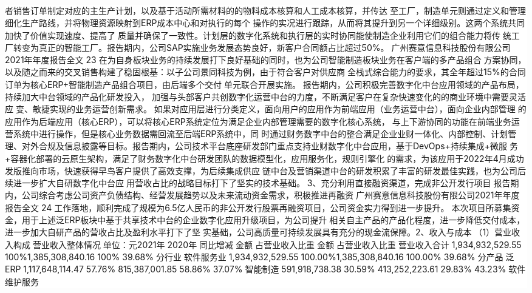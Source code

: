 者销售订单制定对应的主生产计划，以及基于活动所需材料的的物料成本核算和人工成本核算，并传达
至工厂，制造单元则通过定义和管理细化生产路线，并将物理资源映射到ERP成本中心和对执行的每个
操作的实况进行跟踪，从而将其提升到另一个详细级别。这两个系统共同加快了价值实现速度、提高了
质量并确保了一致性。计划层的数字化系统和执行层的实时协同能使制造企业利用它们的组合能力将传
统工厂转变为真正的智能工厂。报告期内，公司SAP实施业务发展态势良好，新客户合同额占比超过50%。
广州赛意信息科技股份有限公司2021年年度报告全文
23
在为自身板块业务的持续发展打下良好基础的同时，也为公司智能制造板块业务在客户端的多产品组合
方案协同，以及随之而来的交叉销售构建了稳固根基：以子公司景同科技为例，由于符合客户对供应商
全栈式综合能力的要求，其全年超过15%的合同订单为核心ERP+智能制造产品组合项目，由后端多个交付
单元联合开展实施。
报告期内，公司积极完善数字化中台应用领域的产品布局，持续加大中台领域的产品化研发投入，
加强与头部客户共创数字化运营中台的力度，不断满足客户在复杂快速变化的的商业环境中需要灵活应
变、敏捷实现的业务运营创新需求。
如果对应用层进行分类定义，面向用户的应用作为前端应用（业务运营中台），面向企业内部管理
的应用作为后端应用（核心ERP），可以将核心ERP系统定位为满足企业内部管理需要的数字化核心系统，
与上下游协同的功能在前端业务运营系统中进行操作，但是核心业务数据需回流至后端ERP系统中，同
时通过财务数字中台的整合满足企业业财一体化、内部控制、计划管理、对外合规及信息披露等目标。报告期内，公司技术平台底座研发部门重点支持业财数字化中台应用，基于DevOps+持续集成+微服
务+容器化部署的云原生架构，满足了财务数字化中台研发团队的数据模型化，应用服务化，规则引擎化
的需求，为该应用于2022年4月成功发版推向市场，快速获得早鸟客户提供了高效支撑，为后续集成供应
链中台及营销渠道中台的研发积累了丰富的研发最佳实践，也为公司后续进一步扩大自研数字化中台应
用营收占比的战略目标打下了坚实的技术基础。
3、充分利用直接融资渠道，完成非公开发行项目
报告期内，公司综合考虑公司资产负债结构、经营发展趋势以及未来流动资金需求，积极推进再融资
广州赛意信息科技股份有限公司2021年年度报告全文
24
工作落地，顺利完成了规模为6.5亿人民币的非公开发行股票再融资项目，公司资金实力得到进一步提升。
本次项目所募集资金，用于上述泛ERP板块中基于共享技术中台的企业数字化应用升级项目，为公司提升
相关自主产品的产品化程度，进一步降低交付成本，进一步加大自研产品的营收占比及盈利水平打下了坚
实基础，公司高质量可持续发展具有充分的现金流保障。2、收入与成本
（1）营业收入构成
营业收入整体情况
单位：元2021年
2020年
同比增减
金额
占营业收入比重
金额
占营业收入比重
营业收入合计
1,934,932,529.55
100%1,385,308,840.16
100%
39.68%
分行业
软件服务业
1,934,932,529.55
100.00%1,385,308,840.16
100.00%
39.68%
分产品
泛ERP
1,117,648,114.47
57.76%
815,387,001.85
58.86%
37.07%
智能制造
591,918,738.38
30.59%
413,252,223.61
29.83%
43.23%
软件维护服务